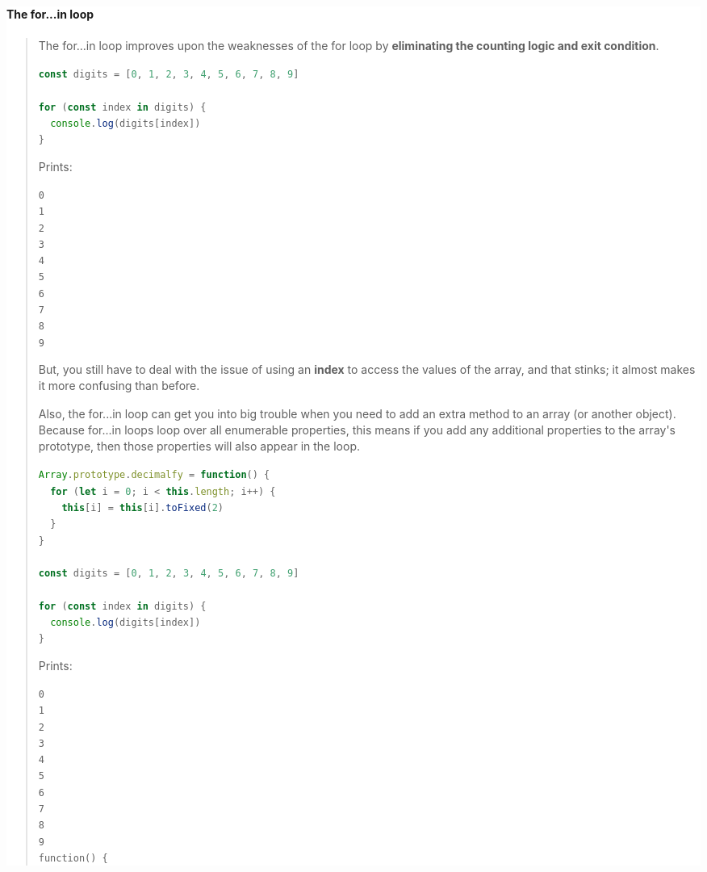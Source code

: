 #### The for...in loop

> The for...in loop improves upon the weaknesses of the for loop by **eliminating the counting logic and exit condition**.
>
> ```javascript
> const digits = [0, 1, 2, 3, 4, 5, 6, 7, 8, 9]
>
> for (const index in digits) {
>   console.log(digits[index])
> }
> ```
>
> Prints:
>
> ```text
> 0
> 1
> 2
> 3
> 4
> 5
> 6
> 7
> 8
> 9
> ```
>
> But, you still have to deal with the issue of using an **index** to access the values of the array, and that stinks; it almost makes it more confusing than before.
>
> Also, the for...in loop can get you into big trouble when you need to add an extra method to an array (or another object). Because for...in loops loop over all enumerable properties, this means if you add any additional properties to the array's prototype, then those properties will also appear in the loop.
>
> ```javascript
> Array.prototype.decimalfy = function() {
>   for (let i = 0; i < this.length; i++) {
>     this[i] = this[i].toFixed(2)
>   }
> }
>
> const digits = [0, 1, 2, 3, 4, 5, 6, 7, 8, 9]
>
> for (const index in digits) {
>   console.log(digits[index])
> }
> ```
>
> Prints:
>
> ```text
> 0
> 1
> 2
> 3
> 4
> 5
> 6
> 7
> 8
> 9
> function() {